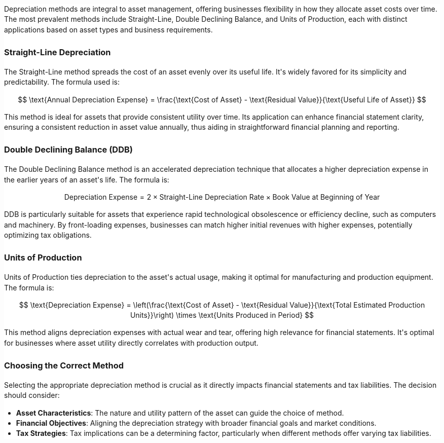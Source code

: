 Depreciation methods are integral to asset management, offering businesses flexibility in how they allocate asset costs over time. The most prevalent methods include Straight-Line, Double Declining Balance, and Units of Production, each with distinct applications based on asset types and business requirements.

### Straight-Line Depreciation

The Straight-Line method spreads the cost of an asset evenly over its useful life. It's widely favored for its simplicity and predictability. The formula used is:

$$
\text{Annual Depreciation Expense} = \frac{\text{Cost of Asset} - \text{Residual Value}}{\text{Useful Life of Asset}}
$$

This method is ideal for assets that provide consistent utility over time. Its application can enhance financial statement clarity, ensuring a consistent reduction in asset value annually, thus aiding in straightforward financial planning and reporting.

### Double Declining Balance (DDB)

The Double Declining Balance method is an accelerated depreciation technique that allocates a higher depreciation expense in the earlier years of an asset's life. The formula is:

$$
\text{Depreciation Expense} = 2 \times \text{Straight-Line Depreciation Rate} \times \text{Book Value at Beginning of Year}
$$

DDB is particularly suitable for assets that experience rapid technological obsolescence or efficiency decline, such as computers and machinery. By front-loading expenses, businesses can match higher initial revenues with higher expenses, potentially optimizing tax obligations.

### Units of Production

Units of Production ties depreciation to the asset's actual usage, making it optimal for manufacturing and production equipment. The formula is:

$$
\text{Depreciation Expense} = \left(\frac{\text{Cost of Asset} - \text{Residual Value}}{\text{Total Estimated Production Units}}\right) \times \text{Units Produced in Period}
$$

This method aligns depreciation expenses with actual wear and tear, offering high relevance for financial statements. It's optimal for businesses where asset utility directly correlates with production output.

### Choosing the Correct Method

Selecting the appropriate depreciation method is crucial as it directly impacts financial statements and tax liabilities. The decision should consider:

- **Asset Characteristics**: The nature and utility pattern of the asset can guide the choice of method. 
- **Financial Objectives**: Aligning the depreciation strategy with broader financial goals and market conditions.
- **Tax Strategies**: Tax implications can be a determining factor, particularly when different methods offer varying tax liabilities.
